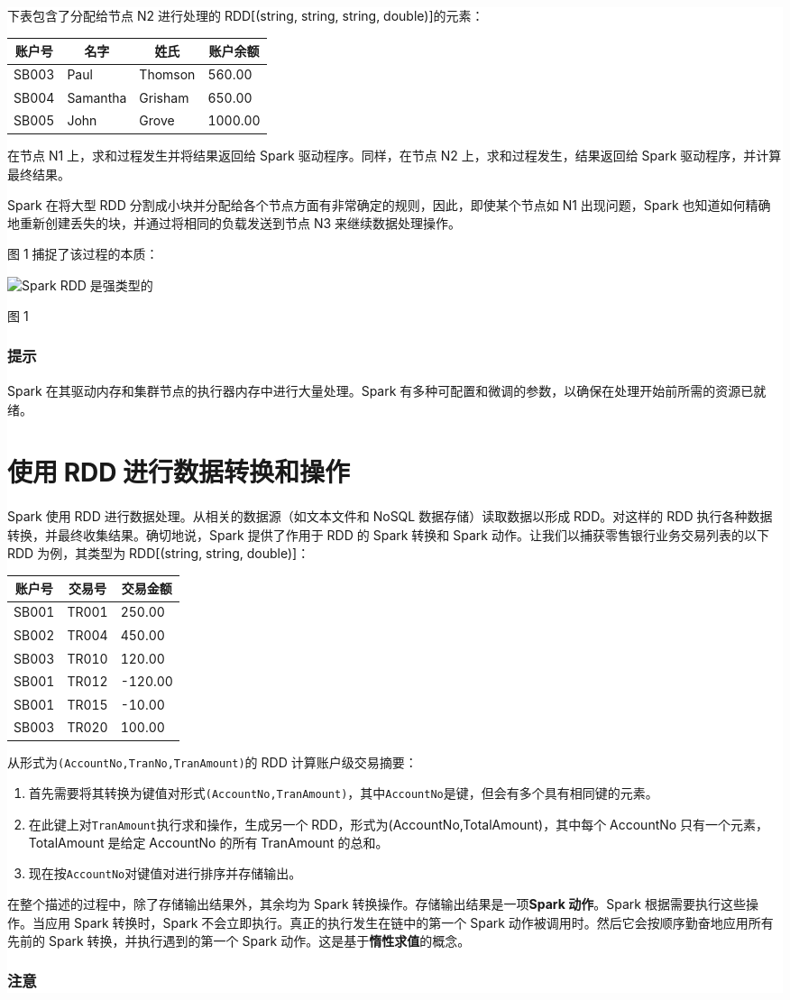 下表包含了分配给节点 N2 进行处理的 RDD[(string, string, string, double)]的元素：

| **账户号** | **名字** | **姓氏** | **账户余额** |
| --- | --- | --- | --- |
| SB003 | Paul | Thomson | 560.00 |
| SB004 | Samantha | Grisham | 650.00 |
| SB005 | John | Grove | 1000.00 |

在节点 N1 上，求和过程发生并将结果返回给 Spark 驱动程序。同样，在节点 N2 上，求和过程发生，结果返回给 Spark 驱动程序，并计算最终结果。

Spark 在将大型 RDD 分割成小块并分配给各个节点方面有非常确定的规则，因此，即使某个节点如 N1 出现问题，Spark 也知道如何精确地重新创建丢失的块，并通过将相同的负载发送到节点 N3 来继续数据处理操作。

图 1 捕捉了该过程的本质：

![Spark RDD 是强类型的](https://github.com/OpenDocCN/freelearn-bigdata-zh/raw/master/docs/spark2-bg/img/image_02_002.jpg)

图 1

### 提示

Spark 在其驱动内存和集群节点的执行器内存中进行大量处理。Spark 有多种可配置和微调的参数，以确保在处理开始前所需的资源已就绪。

# 使用 RDD 进行数据转换和操作

Spark 使用 RDD 进行数据处理。从相关的数据源（如文本文件和 NoSQL 数据存储）读取数据以形成 RDD。对这样的 RDD 执行各种数据转换，并最终收集结果。确切地说，Spark 提供了作用于 RDD 的 Spark 转换和 Spark 动作。让我们以捕获零售银行业务交易列表的以下 RDD 为例，其类型为 RDD[(string, string, double)]：

| **账户号** | **交易号** | **交易金额** |
| --- | --- | --- |
| SB001 | TR001 | 250.00 |
| SB002 | TR004 | 450.00 |
| SB003 | TR010 | 120.00 |
| SB001 | TR012 | -120.00 |
| SB001 | TR015 | -10.00 |
| SB003 | TR020 | 100.00 |

从形式为`(AccountNo,TranNo,TranAmount)`的 RDD 计算账户级交易摘要：

1.  首先需要将其转换为键值对形式`(AccountNo,TranAmount)`，其中`AccountNo`是键，但会有多个具有相同键的元素。

1.  在此键上对`TranAmount`执行求和操作，生成另一个 RDD，形式为(AccountNo,TotalAmount)，其中每个 AccountNo 只有一个元素，TotalAmount 是给定 AccountNo 的所有 TranAmount 的总和。

1.  现在按`AccountNo`对键值对进行排序并存储输出。

在整个描述的过程中，除了存储输出结果外，其余均为 Spark 转换操作。存储输出结果是一项**Spark 动作**。Spark 根据需要执行这些操作。当应用 Spark 转换时，Spark 不会立即执行。真正的执行发生在链中的第一个 Spark 动作被调用时。然后它会按顺序勤奋地应用所有先前的 Spark 转换，并执行遇到的第一个 Spark 动作。这是基于**惰性求值**的概念。

### 注意
